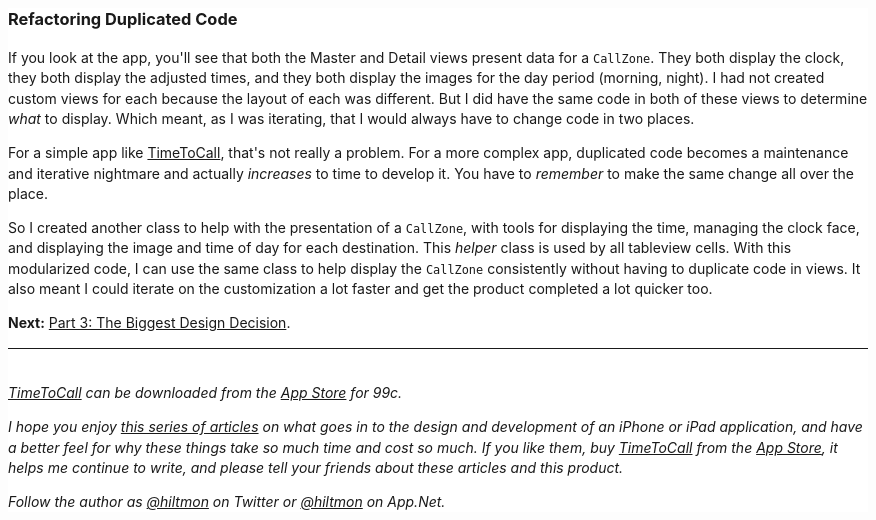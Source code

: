 ### Refactoring Duplicated Code

If you look at the app, you'll see that both the Master and Detail views present data for a `CallZone`. They both display the clock, they both display the adjusted times, and they both display the images for the day period (morning, night). I had not created custom views for each because the layout of each was different. But I did have the same code in both of these views to determine *what* to display. Which meant, as I was iterating, that I would always have to change code in two places.

For a simple app like [TimeToCall](https://hiltmon.com/timetocall/), that's not really a problem. For a more complex app, duplicated code becomes a maintenance and iterative nightmare and actually *increases* to time to develop it. You have to *remember* to make the same change all over the place.

So I created another class to help with the presentation of a `CallZone`, with tools for displaying the time, managing the clock face, and displaying the image and time of day for each destination. This *helper* class is used by all tableview cells. With this modularized code, I can use the same class to help display the `CallZone` consistently without having to duplicate code in views. It also meant I could iterate on the customization a lot faster and get the product completed a lot quicker too.

**Next:** [Part 3: The Biggest Design Decision](https://hiltmon.com/blog/2013/01/31/timetocall-the-biggest-design-decision/).

---
&nbsp;  
*[TimeToCall](https://hiltmon.com/timetocall/) can be downloaded from the [App Store](https://itunes.apple.com/us/app/timetocall/id596429979?ls=1&mt=8) for 99c.*

*I hope you enjoy [this series of articles](https://hiltmon.com/blog/categories/timetocall/) on what goes in to the design and development of an iPhone or iPad application, and have a better feel for why these things take so much time and cost so much. If you like them, buy [TimeToCall](https://hiltmon.com/timetocall/) from the [App Store](https://itunes.apple.com/us/app/timetocall/id596429979?ls=1&mt=8), it helps me continue to write, and please tell your friends about these articles and this product.*

*Follow the author as [@hiltmon](https://twitter.com/hiltmon) on Twitter or [@hiltmon](http://alpha.app.net/hiltmon) on App.Net.*
